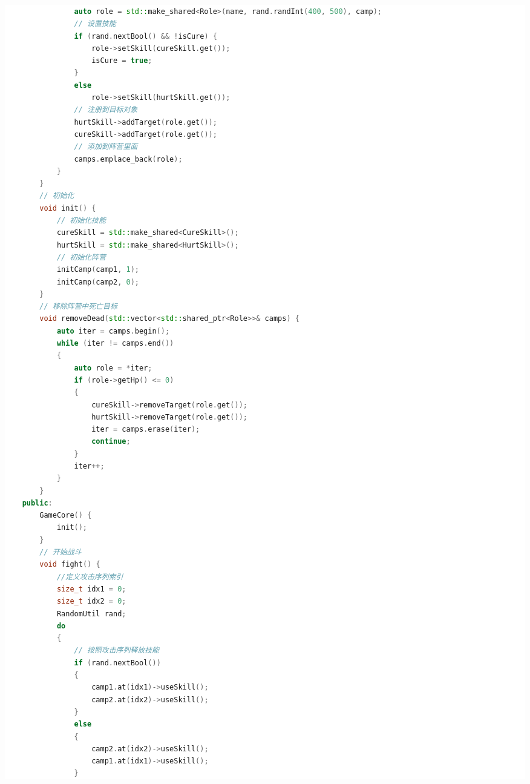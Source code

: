 ```C++
                auto role = std::make_shared<Role>(name, rand.randInt(400, 500), camp);
                // 设置技能
                if (rand.nextBool() && !isCure) {
                    role->setSkill(cureSkill.get());
                    isCure = true;
                }
                else
                    role->setSkill(hurtSkill.get());
                // 注册到目标对象
                hurtSkill->addTarget(role.get());
                cureSkill->addTarget(role.get());
                // 添加到阵营里面
                camps.emplace_back(role);
            }
        }
        // 初始化
        void init() {
            // 初始化技能
            cureSkill = std::make_shared<CureSkill>();
            hurtSkill = std::make_shared<HurtSkill>();
            // 初始化阵营
            initCamp(camp1, 1);
            initCamp(camp2, 0);
        }
        // 移除阵营中死亡目标
        void removeDead(std::vector<std::shared_ptr<Role>>& camps) {
            auto iter = camps.begin();
            while (iter != camps.end())
            {
                auto role = *iter;
                if (role->getHp() <= 0)
                {
                    cureSkill->removeTarget(role.get());
                    hurtSkill->removeTarget(role.get());
                    iter = camps.erase(iter);
                    continue;
                }
                iter++;
            }
        }
    public:
        GameCore() {
            init();
        }
        // 开始战斗
        void fight() {
            //定义攻击序列索引
            size_t idx1 = 0;
            size_t idx2 = 0;
            RandomUtil rand;
            do
            {
                // 按照攻击序列释放技能
                if (rand.nextBool())
                {
                    camp1.at(idx1)->useSkill();
                    camp2.at(idx2)->useSkill();
                }
                else
                {
                    camp2.at(idx2)->useSkill();
                    camp1.at(idx1)->useSkill();
                }
```